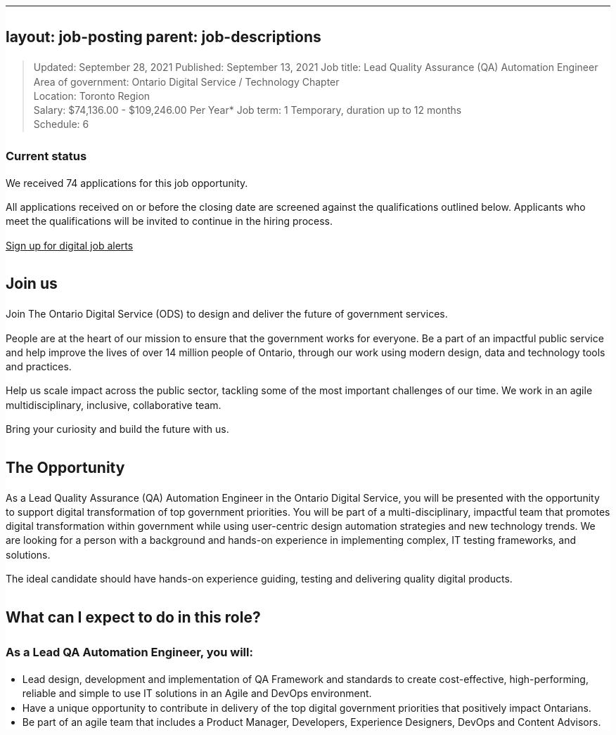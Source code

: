 
---
layout: job-posting
parent: job-descriptions
---




>Updated: September 28, 2021
>Published: September 13, 2021
>Job title: Lead Quality Assurance (QA) Automation Engineer    
>Area of government: Ontario Digital Service / Technology Chapter    
>Location: Toronto Region          
>Salary: $74,136.00 - $109,246.00 Per Year*
>Job term: 1 Temporary, duration up to 12 months    
>Schedule: 6  

### Current status
We received 74 applications for this job opportunity.

All applications received on or before the closing date are screened against the qualifications outlined below. Applicants who meet the qualifications will be invited to continue in the hiring process.

[Sign up for digital job alerts](http://eepurl.com/hgN9i9)

## Join us
Join The Ontario Digital Service (ODS) to design and deliver the future of government services.

People are at the heart of our mission to ensure that the government works for everyone. Be a part of an impactful public service and help improve the lives of over 14 million people of Ontario, through our work using modern design, data and technology tools and practices.

Help us scale impact across the public sector, tackling some of the most important challenges of our time. We work in an agile multidisciplinary, inclusive, collaborative team.

Bring your curiosity and build the future with us.

## The Opportunity
As a Lead Quality Assurance (QA) Automation Engineer in the Ontario Digital Service, you will be presented with the opportunity to support digital transformation of top government priorities. You will be part of a multi-disciplinary, impactful team that promotes digital transformation within government while using user-centric design automation strategies and new technology trends. We are looking for a person with a background and hands-on experience in implementing complex, IT testing frameworks, and solutions.

The ideal candidate should have hands-on experience guiding, testing and delivering quality digital products.

## What can I expect to do in this role?
### As a Lead QA Automation Engineer, you will:
-   Lead design, development and implementation of QA Framework and standards to create cost-effective, high-performing, reliable and simple to use IT solutions in an Agile and DevOps environment.    
-   Have a unique opportunity to contribute in delivery of the top digital government priorities that positively impact Ontarians.    
-   Be part of an agile team that includes a Product Manager, Developers, Experience Designers, DevOps and Content Advisors.
    